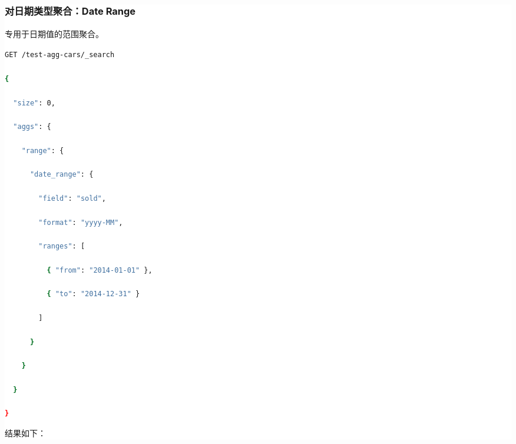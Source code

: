 ### 对日期类型聚合：Date Range

专用于日期值的范围聚合。

```bash
GET /test-agg-cars/_search

{

  "size": 0,

  "aggs": {

    "range": {

      "date_range": {

        "field": "sold",

        "format": "yyyy-MM",

        "ranges": [

          { "from": "2014-01-01" },  

          { "to": "2014-12-31" } 

        ]

      }

    }

  }

}

```

结果如下：
